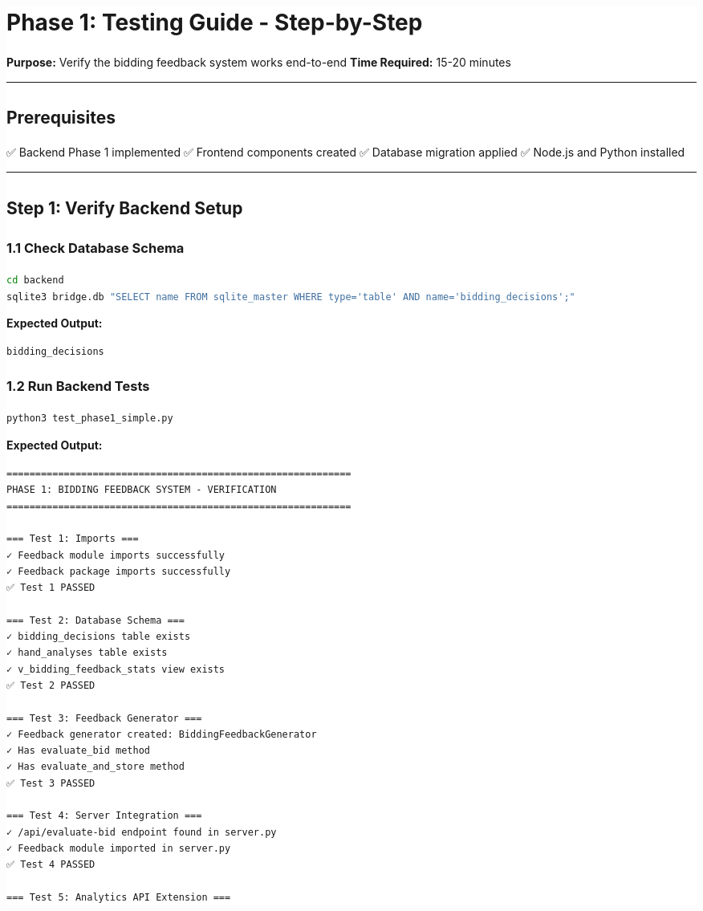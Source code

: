 # Phase 1: Testing Guide - Step-by-Step

**Purpose:** Verify the bidding feedback system works end-to-end
**Time Required:** 15-20 minutes

---

## Prerequisites

✅ Backend Phase 1 implemented
✅ Frontend components created
✅ Database migration applied
✅ Node.js and Python installed

---

## Step 1: Verify Backend Setup

### 1.1 Check Database Schema

```bash
cd backend
sqlite3 bridge.db "SELECT name FROM sqlite_master WHERE type='table' AND name='bidding_decisions';"
```

**Expected Output:**
```
bidding_decisions
```

### 1.2 Run Backend Tests

```bash
python3 test_phase1_simple.py
```

**Expected Output:**
```
============================================================
PHASE 1: BIDDING FEEDBACK SYSTEM - VERIFICATION
============================================================

=== Test 1: Imports ===
✓ Feedback module imports successfully
✓ Feedback package imports successfully
✅ Test 1 PASSED

=== Test 2: Database Schema ===
✓ bidding_decisions table exists
✓ hand_analyses table exists
✓ v_bidding_feedback_stats view exists
✅ Test 2 PASSED

=== Test 3: Feedback Generator ===
✓ Feedback generator created: BiddingFeedbackGenerator
✓ Has evaluate_bid method
✓ Has evaluate_and_store method
✅ Test 3 PASSED

=== Test 4: Server Integration ===
✓ /api/evaluate-bid endpoint found in server.py
✓ Feedback module imported in server.py
✅ Test 4 PASSED

=== Test 5: Analytics API Extension ===
```